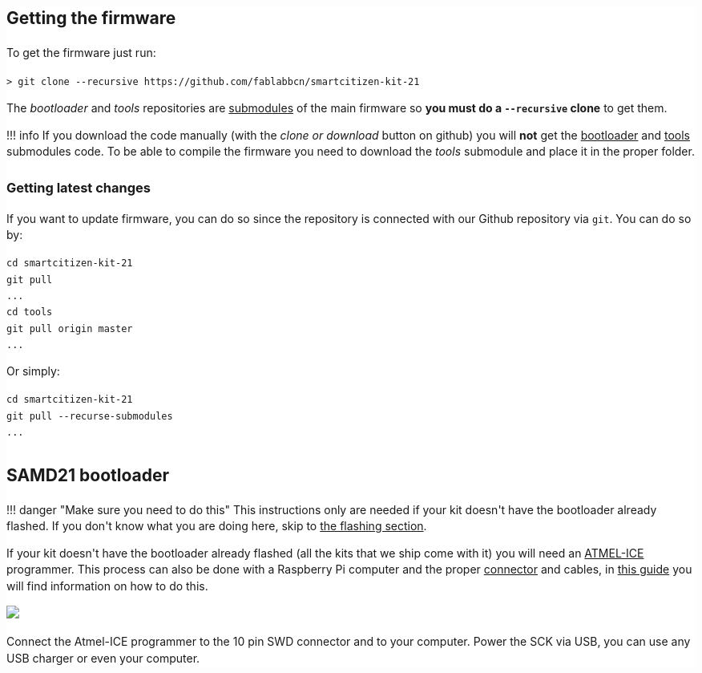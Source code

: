 ## Getting the firmware

To get the firmware just run:

```
> git clone --recursive https://github.com/fablabbcn/smartcitizen-kit-21
```

The _bootloader_ and _tools_ repositories are [submodules](https://git-scm.com/book/en/v2/Git-Tools-Submodules) of the main firmware so **you must do a `--recursive` clone** to get them.

!!! info
	If you download the code manually (with the _clone or download_ button on github) you will **not** get the [bootloader](https://github.com/fablabbcn/uf2-samdx1/tree/88aa54c1afab2647904aaccbe1a6b960c02fdb24) and [tools](https://github.com/fablabbcn/smartcitizen-tools) submodules code. To be able to compile the firmware you need to download the _tools_ submodule and place it in the proper folder.


### Getting latest changes

If you want to update firmware, you can do so since the repository is connected with our Github repository via `git`. You can do so by:

```
cd smartcitizen-kit-21
git pull
...
cd tools
git pull origin master
...
```

Or simply:

```
cd smartcitizen-kit-21
git pull --recurse-submodules
...
```

## SAMD21 bootloader

!!! danger "Make sure you need to do this"
    This instructions only are needed if your kit doesn't have the bootloader already flashed. If you don't know what you are doing here, skip to [the flashing section](#samd21-firmware).

If your kit doesn't have the bootloader already flashed (all the kits that we ship come with it) you will need an [ATMEL-ICE](https://www.digikey.es/en/product-highlight/a/atmel/atmel-ice-programmer-debugger) programmer. This process can also be done with a Raspberry Pi computer and the proper [connector](https://www.adafruit.com/product/2094) and cables, in [this guide](https://docs.smartcitizen.me/Guides/Debug%20the%20firmware/) you will find information on how to do this.

![](/assets/images/sck_2/SCK21_data_connectors.png)

Connect the Atmel-ICE programmer to the 10 pin SWD connector and to your computer. Power the SCK via USB, you can use any USB charger or even your computer.
